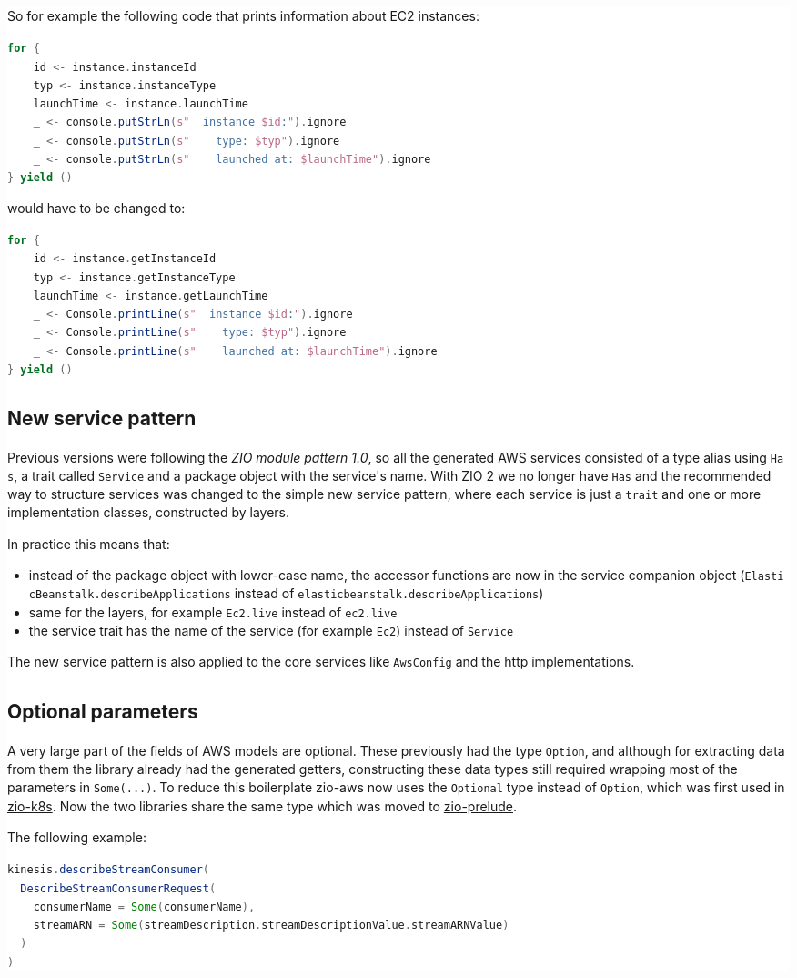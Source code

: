 So for example the following code that prints information about EC2 instances:

```scala
for {
    id <- instance.instanceId
    typ <- instance.instanceType
    launchTime <- instance.launchTime
    _ <- console.putStrLn(s"  instance $id:").ignore
    _ <- console.putStrLn(s"    type: $typ").ignore
    _ <- console.putStrLn(s"    launched at: $launchTime").ignore
} yield ()
```

would have to be changed to:

```scala
for {
    id <- instance.getInstanceId
    typ <- instance.getInstanceType
    launchTime <- instance.getLaunchTime
    _ <- Console.printLine(s"  instance $id:").ignore
    _ <- Console.printLine(s"    type: $typ").ignore
    _ <- Console.printLine(s"    launched at: $launchTime").ignore
} yield ()
```

## New service pattern
Previous versions were following the _ZIO module pattern 1.0_, so all the generated AWS services consisted of a type alias using `Has`, a trait called `Service` and a package object with the service's name. With ZIO 2 we no longer have `Has` and the recommended way to structure services was changed to the simple new service pattern, where each service is just a `trait` and one or more implementation classes, constructed by layers.

In practice this means that:
- instead of the package object with lower-case name, the accessor functions are now in the service companion object (`ElasticBeanstalk.describeApplications` instead of `elasticbeanstalk.describeApplications`)
- same for the layers, for example `Ec2.live` instead of `ec2.live`
- the service trait has the name of the service (for example `Ec2`) instead of `Service` 

The new service pattern is also applied to the core services like `AwsConfig` and the http implementations.

## Optional parameters
A very large part of the fields of AWS models are optional. These previously had the type `Option`, and although for extracting data from them the library already had the generated getters, constructing these data types still required wrapping most of the parameters in `Some(...)`. To reduce this boilerplate zio-aws now uses the `Optional` type instead of `Option`, which was first used in [zio-k8s](https://coralogix.github.io/zio-k8s/docs/overview/overview_resources#model). Now the two libraries share the same type which was moved to [zio-prelude](https://zio.github.io/zio-prelude/).

The following example:

```scala
kinesis.describeStreamConsumer(
  DescribeStreamConsumerRequest(
    consumerName = Some(consumerName),
    streamARN = Some(streamDescription.streamDescriptionValue.streamARNValue)
  )
)
```
